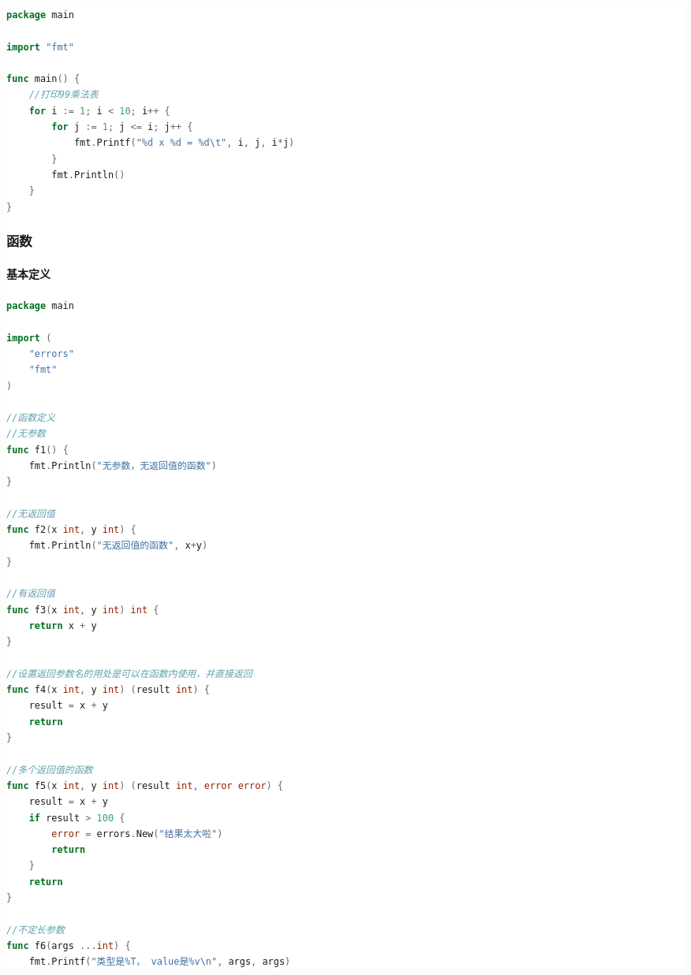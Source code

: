 ```go
package main

import "fmt"

func main() {
	//打印99乘法表
	for i := 1; i < 10; i++ {
		for j := 1; j <= i; j++ {
			fmt.Printf("%d x %d = %d\t", i, j, i*j)
		}
		fmt.Println()
	}
}

```

### 函数

#### 基本定义

```go
package main

import (
	"errors"
	"fmt"
)

//函数定义
//无参数
func f1() {
	fmt.Println("无参数，无返回值的函数")
}

//无返回值
func f2(x int, y int) {
	fmt.Println("无返回值的函数", x+y)
}

//有返回值
func f3(x int, y int) int {
	return x + y
}

//设置返回参数名的用处是可以在函数内使用，并直接返回
func f4(x int, y int) (result int) {
	result = x + y
	return
}

//多个返回值的函数
func f5(x int, y int) (result int, error error) {
	result = x + y
	if result > 100 {
		error = errors.New("结果太大啦")
		return
	}
	return
}

//不定长参数
func f6(args ...int) {
	fmt.Printf("类型是%T， value是%v\n", args, args)
```